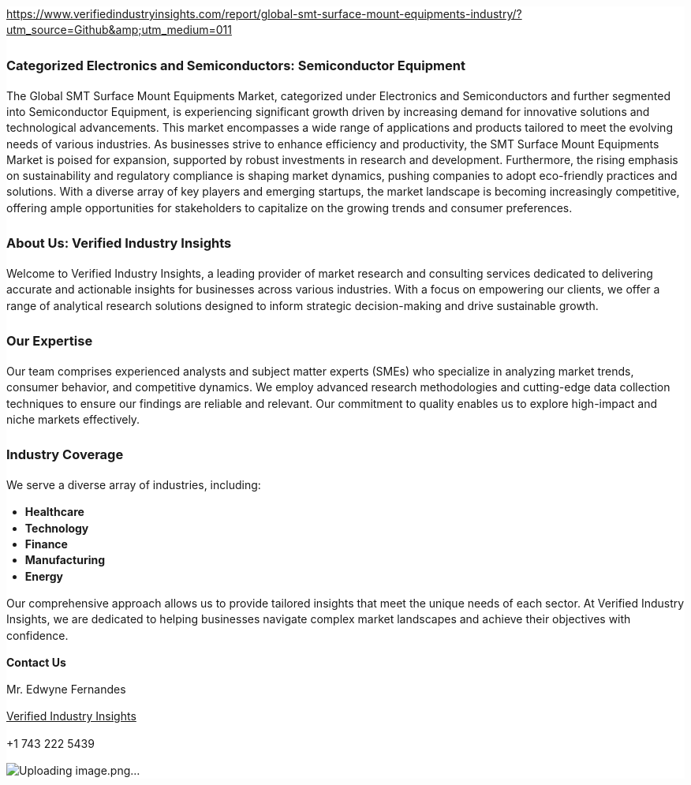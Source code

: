 </strong><a href="https://www.verifiedindustryinsights.com/report/global-smt-surface-mount-equipments-industry/?utm_source=Github&amp;utm_medium=011">https://www.verifiedindustryinsights.com/report/global-smt-surface-mount-equipments-industry/?utm_source=Github&amp;utm_medium=011</a>&nbsp;</p><h3>Categorized Electronics and Semiconductors: Semiconductor Equipment </h3><p>The Global SMT Surface Mount Equipments Market, categorized under Electronics and Semiconductors and further segmented into Semiconductor Equipment, is experiencing significant growth driven by increasing demand for innovative solutions and technological advancements. This market encompasses a wide range of applications and products tailored to meet the evolving needs of various industries. As businesses strive to enhance efficiency and productivity, the SMT Surface Mount Equipments Market is poised for expansion, supported by robust investments in research and development. Furthermore, the rising emphasis on sustainability and regulatory compliance is shaping market dynamics, pushing companies to adopt eco-friendly practices and solutions. With a diverse array of key players and emerging startups, the market landscape is becoming increasingly competitive, offering ample opportunities for stakeholders to capitalize on the growing trends and consumer preferences.</p><h3>About Us: Verified Industry Insights</h3><p>Welcome to Verified Industry Insights, a leading provider of market research and consulting services dedicated to delivering accurate and actionable insights for businesses across various industries. With a focus on empowering our clients, we offer a range of analytical research solutions designed to inform strategic decision-making and drive sustainable growth.</p><h3>Our Expertise</h3><p>Our team comprises experienced analysts and subject matter experts (SMEs) who specialize in analyzing market trends, consumer behavior, and competitive dynamics. We employ advanced research methodologies and cutting-edge data collection techniques to ensure our findings are reliable and relevant. Our commitment to quality enables us to explore high-impact and niche markets effectively.</p><h3>Industry Coverage</h3><p>We serve a diverse array of industries, including:</p><ul><li><strong>Healthcare</strong></li><li><strong>Technology</strong></li><li><strong>Finance</strong></li><li><strong>Manufacturing</strong></li><li><strong>Energy</strong></li></ul><p>Our comprehensive approach allows us to provide tailored insights that meet the unique needs of each sector. At Verified Industry Insights, we are dedicated to helping businesses navigate complex market landscapes and achieve their objectives with confidence.</p><p><strong>Contact Us</strong></p><p>Mr. Edwyne Fernandes</p><p><a href="https://www.verifiedindustryinsights.com/">Verified Industry Insights</a></p><p>+1 743 222 5439</p>
![Uploading image.png…]()

